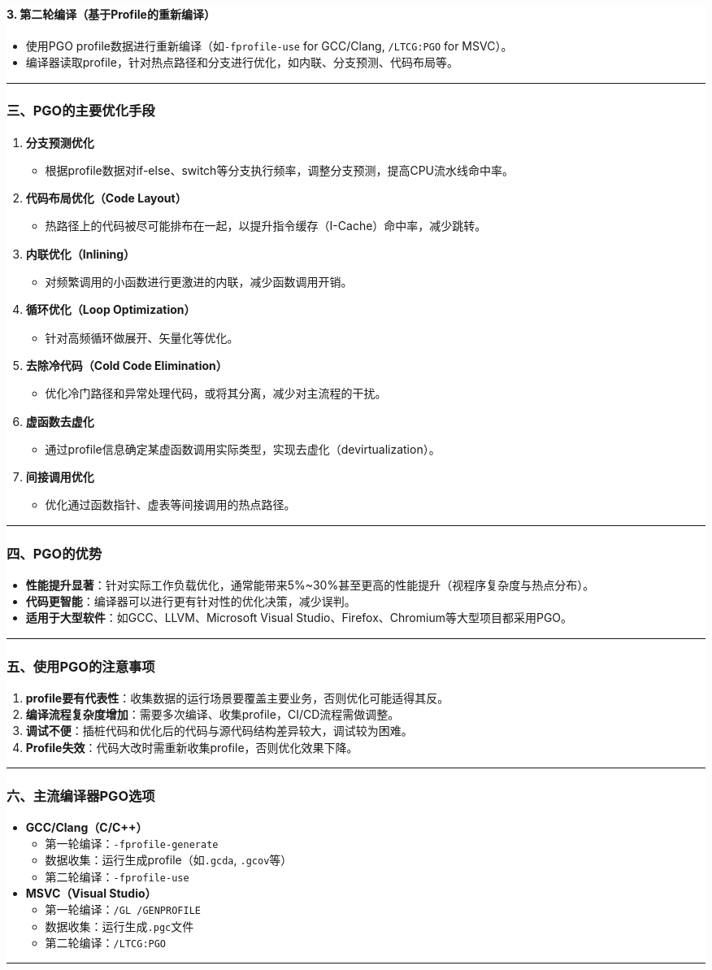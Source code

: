 #### 3. 第二轮编译（基于Profile的重新编译）    
    
- 使用PGO profile数据进行重新编译（如`-fprofile-use` for GCC/Clang, `/LTCG:PGO` for MSVC）。    
- 编译器读取profile，针对热点路径和分支进行优化，如内联、分支预测、代码布局等。    
    
---    
    
### 三、PGO的主要优化手段    
    
1. **分支预测优化**    
   - 根据profile数据对if-else、switch等分支执行频率，调整分支预测，提高CPU流水线命中率。    
    
2. **代码布局优化（Code Layout）**    
   - 热路径上的代码被尽可能排布在一起，以提升指令缓存（I-Cache）命中率，减少跳转。    
    
3. **内联优化（Inlining）**    
   - 对频繁调用的小函数进行更激进的内联，减少函数调用开销。    
    
4. **循环优化（Loop Optimization）**    
   - 针对高频循环做展开、矢量化等优化。    
    
5. **去除冷代码（Cold Code Elimination）**    
   - 优化冷门路径和异常处理代码，或将其分离，减少对主流程的干扰。    
    
6. **虚函数去虚化**    
   - 通过profile信息确定某虚函数调用实际类型，实现去虚化（devirtualization）。    
    
7. **间接调用优化**    
   - 优化通过函数指针、虚表等间接调用的热点路径。    
    
---    
    
### 四、PGO的优势    
    
- **性能提升显著**：针对实际工作负载优化，通常能带来5%~30%甚至更高的性能提升（视程序复杂度与热点分布）。    
- **代码更智能**：编译器可以进行更有针对性的优化决策，减少误判。    
- **适用于大型软件**：如GCC、LLVM、Microsoft Visual Studio、Firefox、Chromium等大型项目都采用PGO。    
    
---    
    
### 五、使用PGO的注意事项    
    
1. **profile要有代表性**：收集数据的运行场景要覆盖主要业务，否则优化可能适得其反。    
2. **编译流程复杂度增加**：需要多次编译、收集profile，CI/CD流程需做调整。    
3. **调试不便**：插桩代码和优化后的代码与源代码结构差异较大，调试较为困难。    
4. **Profile失效**：代码大改时需重新收集profile，否则优化效果下降。    
    
---    
    
### 六、主流编译器PGO选项    
    
- **GCC/Clang（C/C++）**    
  - 第一轮编译：`-fprofile-generate`    
  - 数据收集：运行生成profile（如`.gcda`, `.gcov`等）    
  - 第二轮编译：`-fprofile-use`    
- **MSVC（Visual Studio）**    
  - 第一轮编译：`/GL /GENPROFILE`    
  - 数据收集：运行生成`.pgc`文件    
  - 第二轮编译：`/LTCG:PGO`    
    
---    